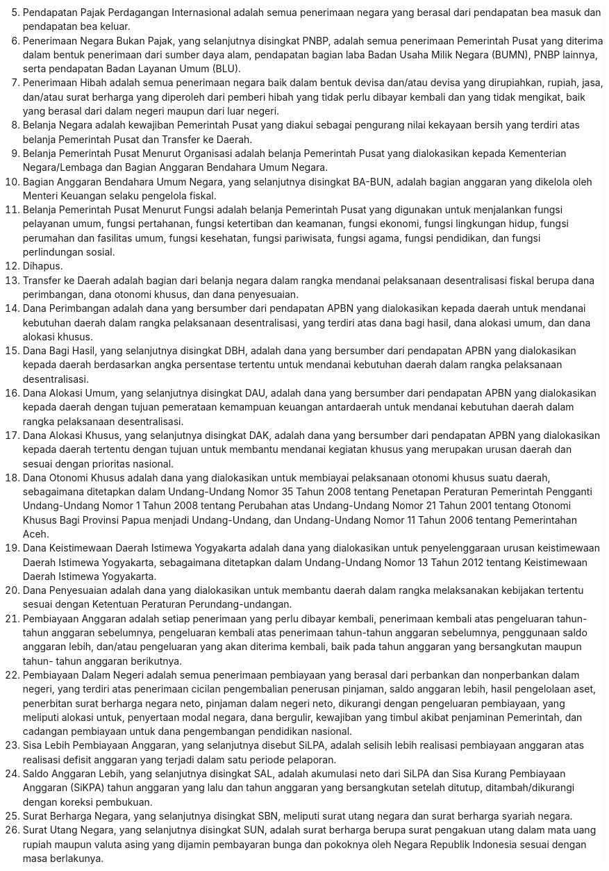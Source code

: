 5. Pendapatan Pajak Perdagangan Internasional adalah semua penerimaan negara yang berasal dari pendapatan bea masuk dan pendapatan bea keluar.
6. Penerimaan Negara Bukan Pajak, yang selanjutnya disingkat PNBP, adalah semua penerimaan Pemerintah Pusat yang diterima dalam bentuk penerimaan dari sumber daya alam, pendapatan bagian laba Badan Usaha Milik Negara (BUMN), PNBP lainnya, serta pendapatan Badan Layanan Umum (BLU).
7. Penerimaan Hibah adalah semua penerimaan negara baik dalam bentuk devisa dan/atau devisa yang dirupiahkan, rupiah, jasa, dan/atau surat berharga yang diperoleh dari pemberi hibah yang tidak perlu dibayar kembali dan yang tidak mengikat, baik yang berasal dari dalam negeri maupun dari luar negeri.
8. Belanja Negara adalah kewajiban Pemerintah Pusat yang diakui sebagai pengurang nilai kekayaan bersih yang terdiri atas belanja Pemerintah Pusat dan Transfer ke Daerah.
9. Belanja Pemerintah Pusat Menurut Organisasi adalah belanja Pemerintah Pusat yang dialokasikan kepada Kementerian Negara/Lembaga dan Bagian Anggaran Bendahara Umum Negara.
10. Bagian Anggaran Bendahara Umum Negara, yang selanjutnya disingkat BA-BUN, adalah bagian anggaran yang dikelola oleh Menteri Keuangan selaku pengelola fiskal.
11. Belanja Pemerintah Pusat Menurut Fungsi adalah belanja Pemerintah Pusat yang digunakan untuk menjalankan fungsi pelayanan umum, fungsi pertahanan, fungsi ketertiban dan keamanan, fungsi ekonomi, fungsi lingkungan hidup, fungsi perumahan dan fasilitas umum, fungsi kesehatan, fungsi pariwisata, fungsi agama, fungsi pendidikan, dan fungsi perlindungan sosial.
12. Dihapus.
13. Transfer ke Daerah adalah bagian dari belanja negara dalam rangka mendanai pelaksanaan desentralisasi fiskal berupa dana perimbangan, dana otonomi khusus, dan dana penyesuaian.
14. Dana Perimbangan adalah dana yang bersumber dari pendapatan APBN yang dialokasikan kepada daerah untuk mendanai kebutuhan daerah dalam rangka pelaksanaan desentralisasi, yang terdiri atas dana bagi hasil, dana alokasi umum, dan dana alokasi khusus.
15. Dana Bagi Hasil, yang selanjutnya disingkat DBH, adalah dana yang bersumber dari pendapatan APBN yang dialokasikan kepada daerah berdasarkan angka persentase tertentu untuk mendanai kebutuhan daerah dalam rangka pelaksanaan desentralisasi.
16. Dana Alokasi Umum, yang selanjutnya disingkat DAU, adalah dana yang bersumber dari pendapatan APBN yang dialokasikan kepada daerah dengan tujuan pemerataan kemampuan keuangan antardaerah untuk mendanai kebutuhan daerah dalam rangka pelaksanaan desentralisasi.
17. Dana Alokasi Khusus, yang selanjutnya disingkat DAK, adalah dana yang bersumber dari pendapatan APBN yang dialokasikan kepada daerah tertentu dengan tujuan untuk membantu mendanai kegiatan khusus yang merupakan urusan daerah dan sesuai dengan prioritas nasional.
18. Dana Otonomi Khusus adalah dana yang dialokasikan untuk membiayai pelaksanaan otonomi khusus suatu daerah, sebagaimana ditetapkan dalam Undang-Undang Nomor 35 Tahun 2008 tentang Penetapan Peraturan Pemerintah Pengganti Undang-Undang Nomor 1 Tahun 2008 tentang Perubahan atas Undang-Undang Nomor 21 Tahun 2001 tentang Otonomi Khusus Bagi Provinsi Papua menjadi Undang-Undang, dan Undang-Undang Nomor 11 Tahun 2006 tentang Pemerintahan Aceh.
19. Dana Keistimewaan Daerah Istimewa Yogyakarta adalah dana yang dialokasikan untuk penyelenggaraan urusan keistimewaan Daerah Istimewa Yogyakarta, sebagaimana ditetapkan dalam Undang-Undang Nomor 13 Tahun 2012 tentang Keistimewaan Daerah Istimewa Yogyakarta.
20. Dana Penyesuaian adalah dana yang dialokasikan untuk membantu daerah dalam rangka melaksanakan kebijakan tertentu sesuai dengan Ketentuan Peraturan Perundang-undangan.
21. Pembiayaan Anggaran adalah setiap penerimaan yang perlu dibayar kembali, penerimaan kembali atas pengeluaran tahun-tahun anggaran sebelumnya, pengeluaran kembali atas penerimaan tahun-tahun anggaran sebelumnya, penggunaan saldo anggaran lebih, dan/atau pengeluaran yang akan diterima kembali, baik pada tahun anggaran yang bersangkutan maupun tahun- tahun anggaran berikutnya.
22. Pembiayaan Dalam Negeri adalah semua penerimaan pembiayaan yang berasal dari perbankan dan nonperbankan dalam negeri, yang terdiri atas penerimaan cicilan pengembalian penerusan pinjaman, saldo anggaran lebih, hasil pengelolaan aset, penerbitan surat berharga negara neto, pinjaman dalam negeri neto, dikurangi dengan pengeluaran pembiayaan, yang meliputi alokasi untuk, penyertaan modal negara, dana bergulir, kewajiban yang timbul akibat penjaminan Pemerintah, dan cadangan pembiayaan untuk dana pengembangan pendidikan nasional.
23. Sisa Lebih Pembiayaan Anggaran, yang selanjutnya disebut SiLPA, adalah selisih lebih realisasi pembiayaan anggaran atas realisasi defisit anggaran yang terjadi dalam satu periode pelaporan.
24. Saldo Anggaran Lebih, yang selanjutnya disingkat SAL, adalah akumulasi neto dari SiLPA dan Sisa Kurang Pembiayaan Anggaran (SiKPA) tahun anggaran yang lalu dan tahun anggaran yang bersangkutan setelah ditutup, ditambah/dikurangi dengan koreksi pembukuan.
25. Surat Berharga Negara, yang selanjutnya disingkat SBN, meliputi surat utang negara dan surat berharga syariah negara.
26. Surat Utang Negara, yang selanjutnya disingkat SUN, adalah surat berharga berupa surat pengakuan utang dalam mata uang rupiah maupun valuta asing yang dijamin pembayaran bunga dan pokoknya oleh Negara Republik Indonesia sesuai dengan masa berlakunya.